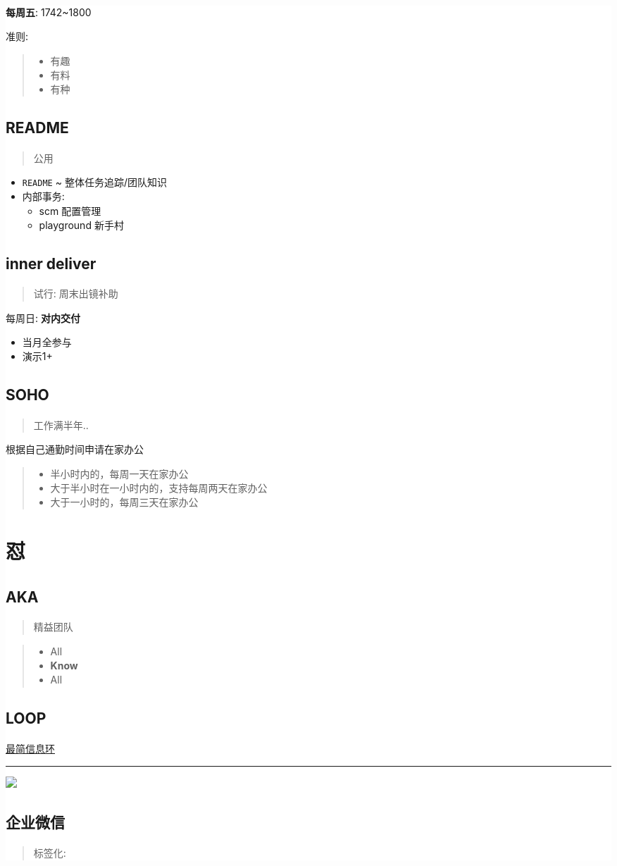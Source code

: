 **每周五**: 1742~1800

准则:

> - 有趣
> - 有料
> - 有种

## README
> 公用

- `README` ~ 整体任务追踪/团队知识
- 内部事务:
    + scm 配置管理
    + playground 新手村

## inner deliver
> 试行: 周末出镜补助

每周日: **对内交付**

+ 当月全参与
+ 演示1+

## SOHO
> 工作满半年..

根据自己通勤时间申请在家办公

>- 半小时内的，每周一天在家办公
>- 大于半小时在一小时内的，支持每周两天在家办公
>- 大于一小时的，每周三天在家办公

# 怼


## AKA
> 精益团队

> - All
> - **Know**
> - All

## LOOP
[最简信息环](https://git.code.tencent.com/presto/README/wikis/home)

-------

![](http://ydlj.zoomquiet.top/ipic/2021-04-18-210418Qloop.jpg)

## 企业微信
> 标签化:
